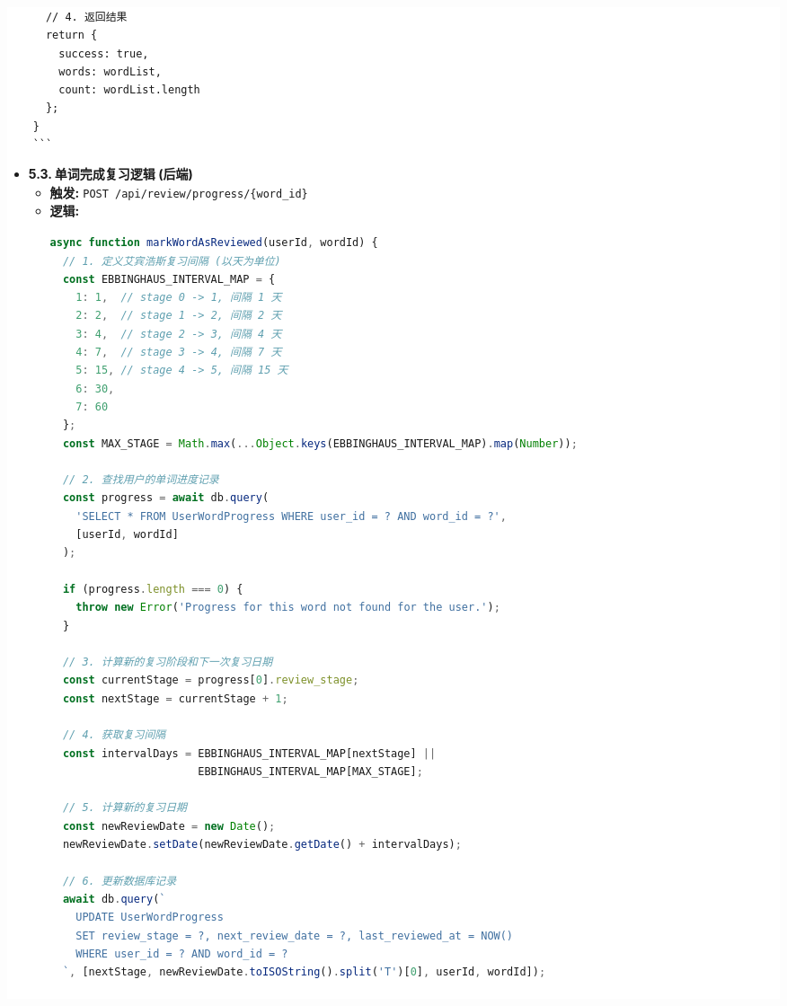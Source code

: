           // 4. 返回结果
          return {
            success: true,
            words: wordList,
            count: wordList.length
          };
        }
        ```

*   **5.3. 单词完成复习逻辑 (后端)**
    *   **触发:** `POST /api/review/progress/{word_id}`
    *   **逻辑:**
        ```javascript
        async function markWordAsReviewed(userId, wordId) {
          // 1. 定义艾宾浩斯复习间隔 (以天为单位)
          const EBBINGHAUS_INTERVAL_MAP = {
            1: 1,  // stage 0 -> 1, 间隔 1 天
            2: 2,  // stage 1 -> 2, 间隔 2 天
            3: 4,  // stage 2 -> 3, 间隔 4 天
            4: 7,  // stage 3 -> 4, 间隔 7 天
            5: 15, // stage 4 -> 5, 间隔 15 天
            6: 30,
            7: 60
          };
          const MAX_STAGE = Math.max(...Object.keys(EBBINGHAUS_INTERVAL_MAP).map(Number));
          
          // 2. 查找用户的单词进度记录
          const progress = await db.query(
            'SELECT * FROM UserWordProgress WHERE user_id = ? AND word_id = ?',
            [userId, wordId]
          );
          
          if (progress.length === 0) {
            throw new Error('Progress for this word not found for the user.');
          }
          
          // 3. 计算新的复习阶段和下一次复习日期
          const currentStage = progress[0].review_stage;
          const nextStage = currentStage + 1;
          
          // 4. 获取复习间隔
          const intervalDays = EBBINGHAUS_INTERVAL_MAP[nextStage] ||
                               EBBINGHAUS_INTERVAL_MAP[MAX_STAGE];
          
          // 5. 计算新的复习日期
          const newReviewDate = new Date();
          newReviewDate.setDate(newReviewDate.getDate() + intervalDays);
          
          // 6. 更新数据库记录
          await db.query(`
            UPDATE UserWordProgress
            SET review_stage = ?, next_review_date = ?, last_reviewed_at = NOW()
            WHERE user_id = ? AND word_id = ?
          `, [nextStage, newReviewDate.toISOString().split('T')[0], userId, wordId]);
          